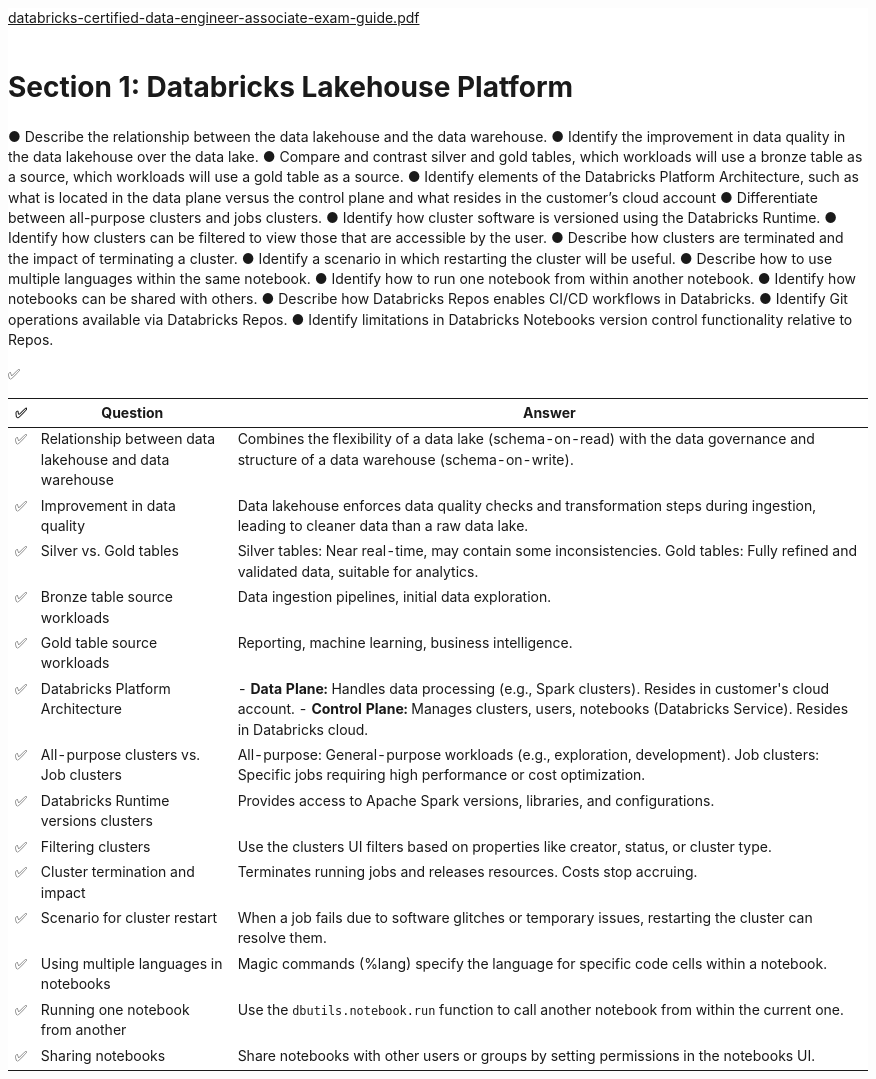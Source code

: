 [databricks-certified-data-engineer-associate-exam-guide.pdf](file:///C:/Users/rturek2/Downloads/databricks-certified-data-engineer-associate-exam-guide.pdf)

# Section 1: Databricks Lakehouse Platform 
● Describe the relationship between the data lakehouse and the data warehouse. 
● Identify the improvement in data quality in the data lakehouse over the data lake. 
● Compare and contrast silver and gold tables, which workloads will use a bronze table as a source, which workloads will use a gold table as a source. 
● Identify elements of the Databricks Platform Architecture, such as what is located in the data plane versus the control plane and what resides in the customer’s cloud account 
● Differentiate between all-purpose clusters and jobs clusters. 
● Identify how cluster software is versioned using the Databricks Runtime. 
● Identify how clusters can be filtered to view those that are accessible by the user. 
● Describe how clusters are terminated and the impact of terminating a cluster. 
● Identify a scenario in which restarting the cluster will be useful. 
● Describe how to use multiple languages within the same notebook. 
● Identify how to run one notebook from within another notebook. 
● Identify how notebooks can be shared with others. 
● Describe how Databricks Repos enables CI/CD workflows in Databricks. 
● Identify Git operations available via Databricks Repos. 
● Identify limitations in Databricks Notebooks version control functionality relative to Repos. 

✅

| ✅   | Question                                               | Answer                                                                                                                                                                                                            |
| --- | ------------------------------------------------------ | ----------------------------------------------------------------------------------------------------------------------------------------------------------------------------------------------------------------- |
| ✅   | Relationship between data lakehouse and data warehouse | Combines the flexibility of a data lake (schema-on-read) with the data governance and structure of a data warehouse (schema-on-write).                                                                            |
| ✅   | Improvement in data quality                            | Data lakehouse enforces data quality checks and transformation steps during ingestion, leading to cleaner data than a raw data lake.                                                                              |
| ✅   | Silver vs. Gold tables                                 | Silver tables: Near real-time, may contain some inconsistencies. Gold tables: Fully refined and validated data, suitable for analytics.                                                                           |
| ✅   | Bronze table source workloads                          | Data ingestion pipelines, initial data exploration.                                                                                                                                                               |
| ✅   | Gold table source workloads                            | Reporting, machine learning, business intelligence.                                                                                                                                                               |
| ✅   | Databricks Platform Architecture                       | - **Data Plane:** Handles data processing (e.g., Spark clusters). Resides in customer's cloud account. - **Control Plane:** Manages clusters, users, notebooks (Databricks Service). Resides in Databricks cloud. |
| ✅   | All-purpose clusters vs. Job clusters                  | All-purpose: General-purpose workloads (e.g., exploration, development). Job clusters: Specific jobs requiring high performance or cost optimization.                                                             |
| ✅   | Databricks Runtime versions clusters                   | Provides access to Apache Spark versions, libraries, and configurations.                                                                                                                                          |
| ✅   | Filtering clusters                                     | Use the clusters UI filters based on properties like creator, status, or cluster type.                                                                                                                            |
| ✅   | Cluster termination and impact                         | Terminates running jobs and releases resources. Costs stop accruing.                                                                                                                                              |
| ✅   | Scenario for cluster restart                           | When a job fails due to software glitches or temporary issues, restarting the cluster can resolve them.                                                                                                           |
| ✅   | Using multiple languages in notebooks                  | Magic commands (%lang) specify the language for specific code cells within a notebook.                                                                                                                            |
| ✅   | Running one notebook from another                      | Use the `dbutils.notebook.run` function to call another notebook from within the current one.                                                                                                                     |
| ✅   | Sharing notebooks                                      | Share notebooks with other users or groups by setting permissions in the notebooks UI.                                                                                                                            |